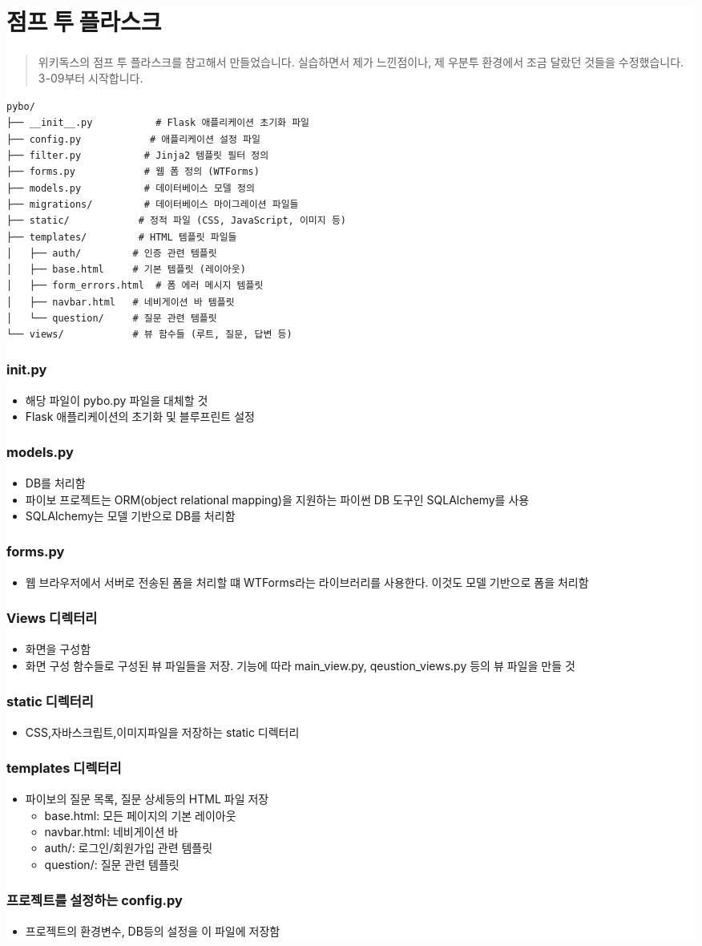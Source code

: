 # 점프 투 플라스크
> 위키독스의 점프 투 플라스크를 참고해서 만들었습니다. 실습하면서 제가 느낀점이나, 제 우분투 환경에서 조금 달랐던 것들을 수정했습니다. 
> 3-09부터 시작합니다.

```
pybo/
├── __init__.py           # Flask 애플리케이션 초기화 파일
├── config.py            # 애플리케이션 설정 파일
├── filter.py           # Jinja2 템플릿 필터 정의
├── forms.py            # 웹 폼 정의 (WTForms)
├── models.py           # 데이터베이스 모델 정의
├── migrations/         # 데이터베이스 마이그레이션 파일들
├── static/            # 정적 파일 (CSS, JavaScript, 이미지 등)
├── templates/         # HTML 템플릿 파일들
│   ├── auth/         # 인증 관련 템플릿
│   ├── base.html     # 기본 템플릿 (레이아웃)
│   ├── form_errors.html  # 폼 에러 메시지 템플릿
│   ├── navbar.html   # 네비게이션 바 템플릿
│   └── question/     # 질문 관련 템플릿
└── views/            # 뷰 함수들 (루트, 질문, 답변 등)
```

### __init__.py
- 해당 파일이 pybo.py 파일을 대체할 것
- Flask 애플리케이션의 초기화 및 블루프린트 설정

### models.py
- DB를 처리함
- 파이보 프로젝트는 ORM(object relational mapping)을 지원하는 파이썬 DB 도구인 SQLAlchemy를 사용
- SQLAlchemy는 모델 기반으로 DB를 처리함

### forms.py
- 웹 브라우저에서 서버로 전송된 폼을 처리할 떄 WTForms라는 라이브러리를 사용한다. 이것도 모델 기반으로 폼을 처리함

### Views 디렉터리
- 화면을 구성함
- 화면 구성 함수들로 구성된 뷰 파일들을 저장. 기능에 따라 main_view.py, qeustion_views.py 등의 뷰 파일을 만들 것

### static 디렉터리
- CSS,자바스크립트,이미지파일을 저장하는 static 디렉터리

### templates 디렉터리
- 파이보의 질문 목록, 질문 상세등의 HTML 파일 저장 
    - base.html: 모든 페이지의 기본 레이아웃
    - navbar.html: 네비게이션 바
    - auth/: 로그인/회원가입 관련 템플릿
    - question/: 질문 관련 템플릿
### 프로젝트를 설정하는 config.py 
- 프로젝트의 환경변수, DB등의 설정을 이 파일에 저장함
